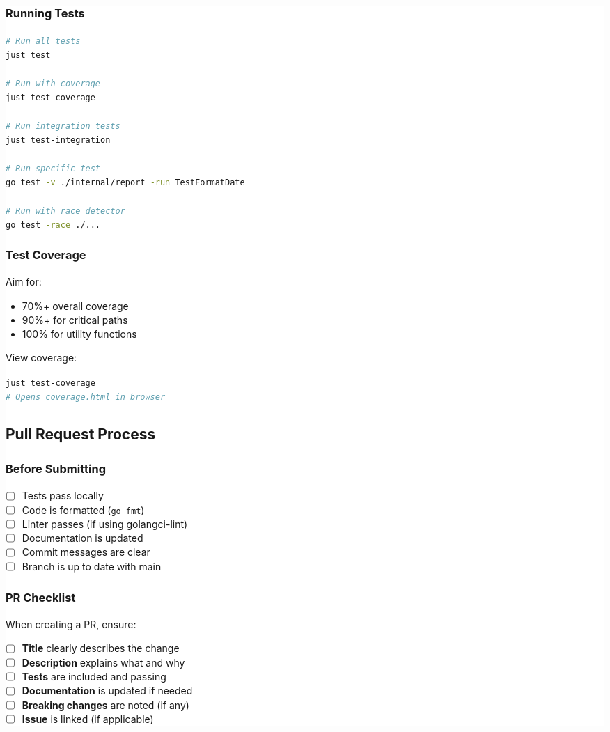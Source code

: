 ### Running Tests

```bash
# Run all tests
just test

# Run with coverage
just test-coverage

# Run integration tests
just test-integration

# Run specific test
go test -v ./internal/report -run TestFormatDate

# Run with race detector
go test -race ./...
```

### Test Coverage

Aim for:
- 70%+ overall coverage
- 90%+ for critical paths
- 100% for utility functions

View coverage:
```bash
just test-coverage
# Opens coverage.html in browser
```

## Pull Request Process

### Before Submitting

- [ ] Tests pass locally
- [ ] Code is formatted (`go fmt`)
- [ ] Linter passes (if using golangci-lint)
- [ ] Documentation is updated
- [ ] Commit messages are clear
- [ ] Branch is up to date with main

### PR Checklist

When creating a PR, ensure:

- [ ] **Title** clearly describes the change
- [ ] **Description** explains what and why
- [ ] **Tests** are included and passing
- [ ] **Documentation** is updated if needed
- [ ] **Breaking changes** are noted (if any)
- [ ] **Issue** is linked (if applicable)
